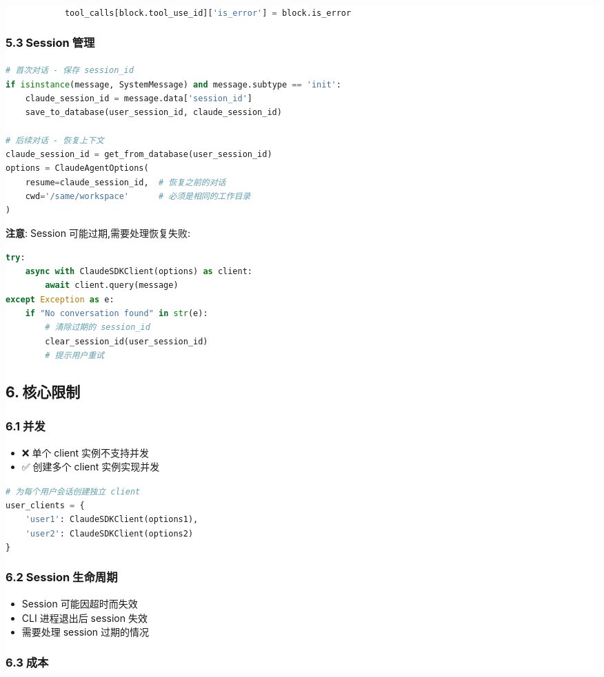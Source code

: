 ```python
            tool_calls[block.tool_use_id]['is_error'] = block.is_error
```

### 5.3 Session 管理

```python
# 首次对话 - 保存 session_id
if isinstance(message, SystemMessage) and message.subtype == 'init':
    claude_session_id = message.data['session_id']
    save_to_database(user_session_id, claude_session_id)

# 后续对话 - 恢复上下文
claude_session_id = get_from_database(user_session_id)
options = ClaudeAgentOptions(
    resume=claude_session_id,  # 恢复之前的对话
    cwd='/same/workspace'      # 必须是相同的工作目录
)
```

**注意**: Session 可能过期,需要处理恢复失败:
```python
try:
    async with ClaudeSDKClient(options) as client:
        await client.query(message)
except Exception as e:
    if "No conversation found" in str(e):
        # 清除过期的 session_id
        clear_session_id(user_session_id)
        # 提示用户重试
```

## 6. 核心限制

### 6.1 并发

- ❌ 单个 client 实例不支持并发
- ✅ 创建多个 client 实例实现并发

```python
# 为每个用户会话创建独立 client
user_clients = {
    'user1': ClaudeSDKClient(options1),
    'user2': ClaudeSDKClient(options2)
}
```

### 6.2 Session 生命周期

- Session 可能因超时而失效
- CLI 进程退出后 session 失效
- 需要处理 session 过期的情况

### 6.3 成本
